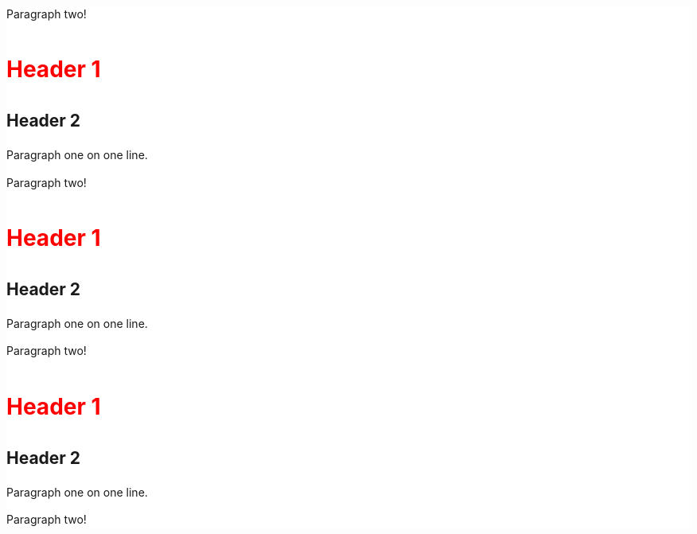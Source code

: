 <style>
h1 {
  color: red;
}
</style>

Paragraph two!

Header 1
========

## Header 2

Paragraph one
on one line.

<style>
h1 {
  color: red;
}
</style>

Paragraph two!

Header 1
========

## Header 2

Paragraph one
on one line.

<style>
h1 {
  color: red;
}
</style>

Paragraph two!

Header 1
========

## Header 2

Paragraph one
on one line.

<style>
h1 {
  color: red;
}
</style>

Paragraph two!
